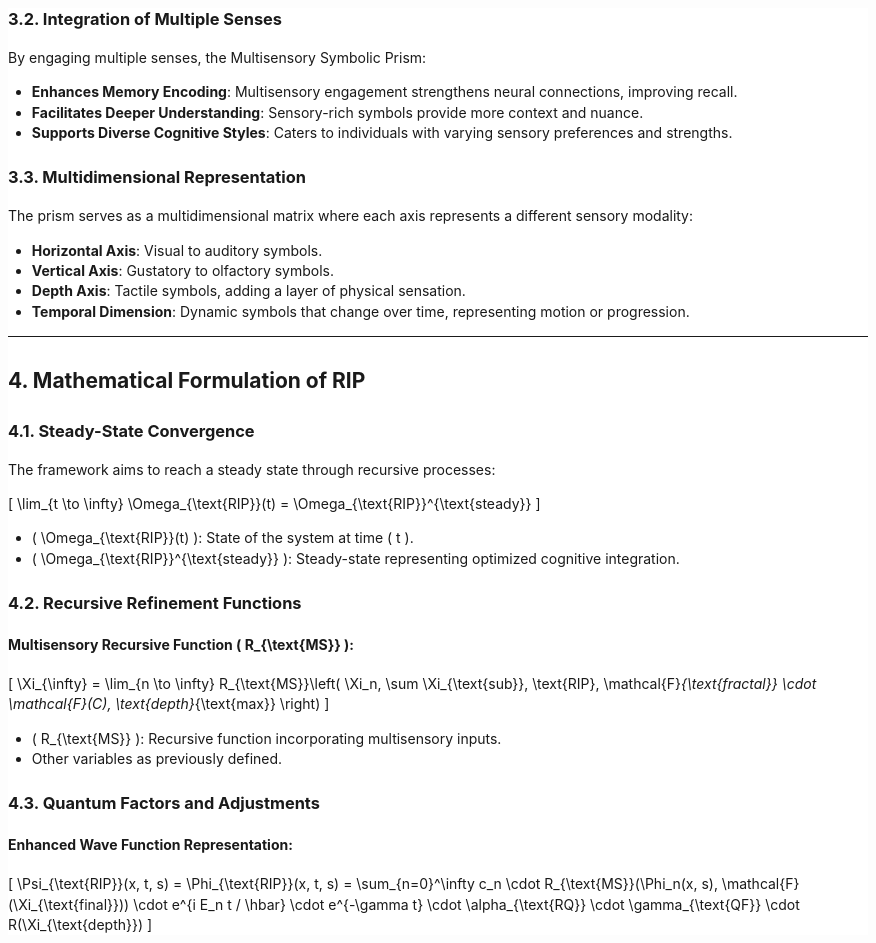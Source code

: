 ### 3.2. Integration of Multiple Senses

By engaging multiple senses, the Multisensory Symbolic Prism:

- **Enhances Memory Encoding**: Multisensory engagement strengthens neural connections, improving recall.
- **Facilitates Deeper Understanding**: Sensory-rich symbols provide more context and nuance.
- **Supports Diverse Cognitive Styles**: Caters to individuals with varying sensory preferences and strengths.

### 3.3. Multidimensional Representation

The prism serves as a multidimensional matrix where each axis represents a different sensory modality:

- **Horizontal Axis**: Visual to auditory symbols.
- **Vertical Axis**: Gustatory to olfactory symbols.
- **Depth Axis**: Tactile symbols, adding a layer of physical sensation.
- **Temporal Dimension**: Dynamic symbols that change over time, representing motion or progression.

---

## 4. Mathematical Formulation of RIP

### 4.1. Steady-State Convergence

The framework aims to reach a steady state through recursive processes:

\[
\lim_{t \to \infty} \Omega_{\text{RIP}}(t) = \Omega_{\text{RIP}}^{\text{steady}}
\]

- \( \Omega_{\text{RIP}}(t) \): State of the system at time \( t \).
- \( \Omega_{\text{RIP}}^{\text{steady}} \): Steady-state representing optimized cognitive integration.

### 4.2. Recursive Refinement Functions

#### Multisensory Recursive Function \( R_{\text{MS}} \):

\[
\Xi_{\infty} = \lim_{n \to \infty} R_{\text{MS}}\left( \Xi_n, \sum \Xi_{\text{sub}}, \text{RIP}, \mathcal{F}_{\text{fractal}} \cdot \mathcal{F}(C), \text{depth}_{\text{max}} \right)
\]

- \( R_{\text{MS}} \): Recursive function incorporating multisensory inputs.
- Other variables as previously defined.

### 4.3. Quantum Factors and Adjustments

#### Enhanced Wave Function Representation:

\[
\Psi_{\text{RIP}}(x, t, s) = \Phi_{\text{RIP}}(x, t, s) = \sum_{n=0}^\infty c_n \cdot R_{\text{MS}}(\Phi_n(x, s), \mathcal{F}(\Xi_{\text{final}})) \cdot e^{i E_n t / \hbar} \cdot e^{-\gamma t} \cdot \alpha_{\text{RQ}} \cdot \gamma_{\text{QF}} \cdot R(\Xi_{\text{depth}})
\]
